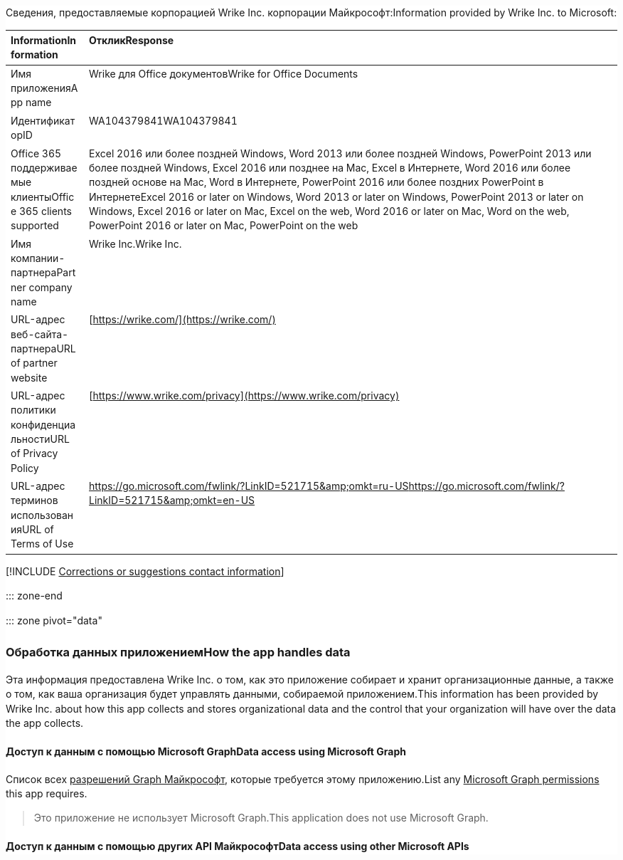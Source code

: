 <span data-ttu-id="bad9e-107">Сведения, предоставляемые корпорацией Wrike Inc. корпорации Майкрософт:</span><span class="sxs-lookup"><span data-stu-id="bad9e-107">Information provided by Wrike Inc. to Microsoft:</span></span>

| <span data-ttu-id="bad9e-108">**Information**</span><span class="sxs-lookup"><span data-stu-id="bad9e-108">**Information**</span></span> | <span data-ttu-id="bad9e-109">**Отклик**</span><span class="sxs-lookup"><span data-stu-id="bad9e-109">**Response**</span></span> |
|:----------------|:-------------|
| <span data-ttu-id="bad9e-110">Имя приложения</span><span class="sxs-lookup"><span data-stu-id="bad9e-110">App name</span></span> | <span data-ttu-id="bad9e-111">Wrike для Office документов</span><span class="sxs-lookup"><span data-stu-id="bad9e-111">Wrike for Office Documents</span></span> |
| <span data-ttu-id="bad9e-112">Идентификатор</span><span class="sxs-lookup"><span data-stu-id="bad9e-112">ID</span></span> | <span data-ttu-id="bad9e-113">WA104379841</span><span class="sxs-lookup"><span data-stu-id="bad9e-113">WA104379841</span></span> |
| <span data-ttu-id="bad9e-114">Office 365 поддерживаемые клиенты</span><span class="sxs-lookup"><span data-stu-id="bad9e-114">Office 365 clients supported</span></span> | <span data-ttu-id="bad9e-115">Excel 2016 или более поздней Windows, Word 2013 или более поздней Windows, PowerPoint 2013 или более поздней Windows, Excel 2016 или позднее на Mac, Excel в Интернете, Word 2016 или более поздней основе на Mac, Word в Интернете, PowerPoint 2016 или более поздних PowerPoint в Интернете</span><span class="sxs-lookup"><span data-stu-id="bad9e-115">Excel 2016 or later on Windows, Word 2013 or later on Windows, PowerPoint 2013 or later on Windows, Excel 2016 or later on Mac, Excel on the web, Word 2016 or later on Mac, Word on the web, PowerPoint 2016 or later on Mac, PowerPoint on the web</span></span> |
| <span data-ttu-id="bad9e-116">Имя компании-партнера</span><span class="sxs-lookup"><span data-stu-id="bad9e-116">Partner company name</span></span> | <span data-ttu-id="bad9e-117">Wrike Inc.</span><span class="sxs-lookup"><span data-stu-id="bad9e-117">Wrike Inc.</span></span> |
| <span data-ttu-id="bad9e-118">URL-адрес веб-сайта-партнера</span><span class="sxs-lookup"><span data-stu-id="bad9e-118">URL of partner website</span></span> | [https://wrike.com/](https://wrike.com/) |
| <span data-ttu-id="bad9e-119">URL-адрес политики конфиденциальности</span><span class="sxs-lookup"><span data-stu-id="bad9e-119">URL of Privacy Policy</span></span> | [https://www.wrike.com/privacy](https://www.wrike.com/privacy) |
| <span data-ttu-id="bad9e-120">URL-адрес терминов использования</span><span class="sxs-lookup"><span data-stu-id="bad9e-120">URL of Terms of Use</span></span> | [<span data-ttu-id="bad9e-121"> https://go.microsoft.com/fwlink/?LinkID=521715&amp;omkt=ru-US</span><span class="sxs-lookup"><span data-stu-id="bad9e-121">https://go.microsoft.com/fwlink/?LinkID=521715&amp;omkt=en-US</span></span>](https://go.microsoft.com/fwlink/?LinkID=521715&amp;omkt=en-US) |

 [!INCLUDE [Corrections or suggestions contact information](../includes/corrections-or-suggestions.md)]

::: zone-end

::: zone pivot="data"

### <a name="how-the-app-handles-data"></a><span data-ttu-id="bad9e-122">Обработка данных приложением</span><span class="sxs-lookup"><span data-stu-id="bad9e-122">How the app handles data</span></span>

<span data-ttu-id="bad9e-123">Эта информация предоставлена Wrike Inc. о том, как это приложение собирает и хранит организационные данные, а также о том, как ваша организация будет управлять данными, собираемой приложением.</span><span class="sxs-lookup"><span data-stu-id="bad9e-123">This information has been provided by Wrike Inc. about how this app collects and stores organizational data and the control that your organization will have over the data the app collects.</span></span>

#### <a name="data-access-using-microsoft-graph"></a><span data-ttu-id="bad9e-124">Доступ к данным с помощью Microsoft Graph</span><span class="sxs-lookup"><span data-stu-id="bad9e-124">Data access using Microsoft Graph</span></span>

<span data-ttu-id="bad9e-125">Список всех [разрешений Graph Майкрософт,](https://docs.microsoft.com/graph/permissions-reference) которые требуется этому приложению.</span><span class="sxs-lookup"><span data-stu-id="bad9e-125">List any [Microsoft Graph permissions](https://docs.microsoft.com/graph/permissions-reference) this app requires.</span></span>

><span data-ttu-id="bad9e-126">Это приложение не использует Microsoft Graph.</span><span class="sxs-lookup"><span data-stu-id="bad9e-126">This application does not use Microsoft Graph.</span></span>

#### <a name="data-access-using-other-microsoft-apis"></a><span data-ttu-id="bad9e-127">Доступ к данным с помощью других API Майкрософт</span><span class="sxs-lookup"><span data-stu-id="bad9e-127">Data access using other Microsoft APIs</span></span>
